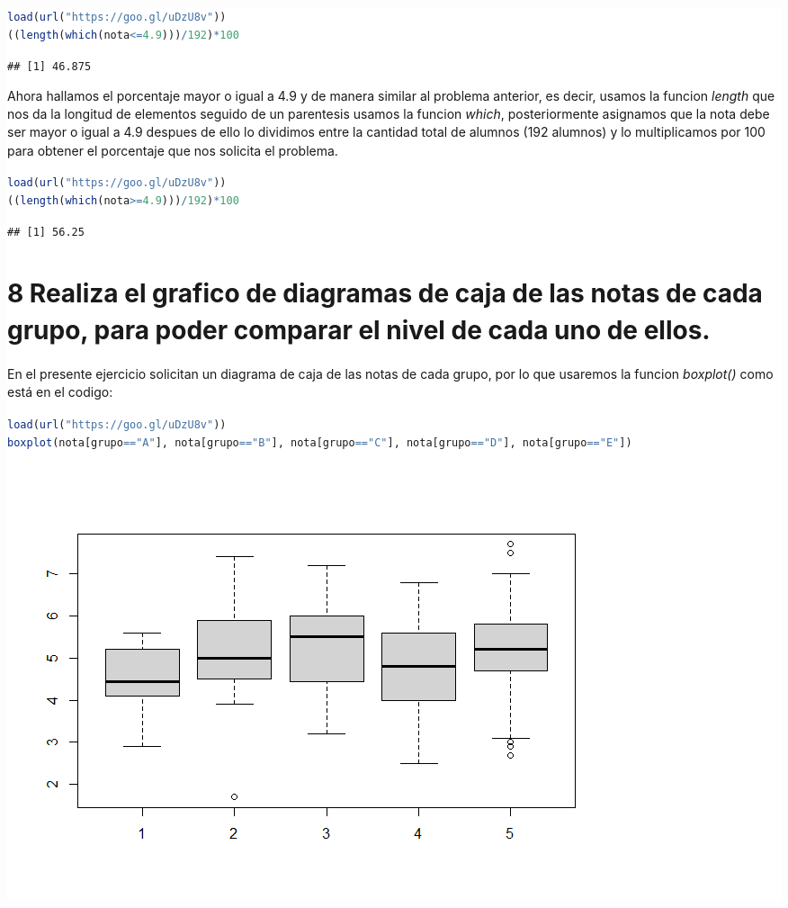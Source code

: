 ``` r
load(url("https://goo.gl/uDzU8v"))
((length(which(nota<=4.9)))/192)*100
```

    ## [1] 46.875

Ahora hallamos el porcentaje mayor o igual a 4.9 y de manera similar al
problema anterior, es decir, usamos la funcion *length* que nos da la
longitud de elementos seguido de un parentesis usamos la funcion
*which*, posteriormente asignamos que la nota debe ser mayor o igual a
4.9 despues de ello lo dividimos entre la cantidad total de alumnos (192
alumnos) y lo multiplicamos por 100 para obtener el porcentaje que nos
solicita el problema.

``` r
load(url("https://goo.gl/uDzU8v"))
((length(which(nota>=4.9)))/192)*100
```

    ## [1] 56.25

# 8 Realiza el grafico de diagramas de caja de las notas de cada grupo, para poder comparar el nivel de cada uno de ellos.

En el presente ejercicio solicitan un diagrama de caja de las notas de
cada grupo, por lo que usaremos la funcion *boxplot()* como está en el
codigo:

``` r
load(url("https://goo.gl/uDzU8v"))
boxplot(nota[grupo=="A"], nota[grupo=="B"], nota[grupo=="C"], nota[grupo=="D"], nota[grupo=="E"])
```

![](Tarea-1_files/figure-gfm/unnamed-chunk-26-1.png)
